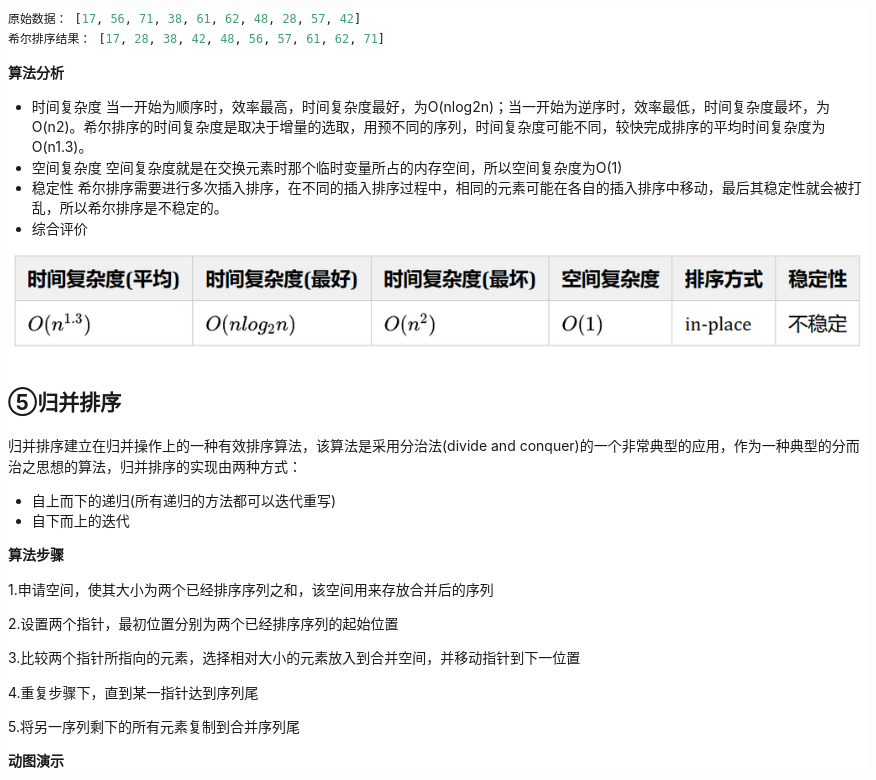 ```python
原始数据： [17, 56, 71, 38, 61, 62, 48, 28, 57, 42]
希尔排序结果： [17, 28, 38, 42, 48, 56, 57, 61, 62, 71] 
```

**算法分析**

-   时间复杂度
    当一开始为顺序时，效率最高，时间复杂度最好，为O(nlog2n)；当一开始为逆序时，效率最低，时间复杂度最坏，为O(n2)。希尔排序的时间复杂度是取决于增量的选取，用预不同的序列，时间复杂度可能不同，较快完成排序的平均时间复杂度为O(n1.3)。
-   空间复杂度
    空间复杂度就是在交换元素时那个临时变量所占的内存空间，所以空间复杂度为O(1)
-   稳定性
    希尔排序需要进行多次插入排序，在不同的插入排序过程中，相同的元素可能在各自的插入排序中移动，最后其稳定性就会被打乱，所以希尔排序是不稳定的。
-   综合评价

 ![img](Images/v2-ab0e35fefa8a7189ee7d33bfb9d13564_r.jpg) 

## ⑤归并排序

归并排序建立在归并操作上的一种有效排序算法，该算法是采用分治法(divide and conquer)的一个非常典型的应用，作为一种典型的分而治之思想的算法，归并排序的实现由两种方式：

-   自上而下的递归(所有递归的方法都可以迭代重写)
-   自下而上的迭代

**算法步骤**

1.申请空间，使其大小为两个已经排序序列之和，该空间用来存放合并后的序列

2.设置两个指针，最初位置分别为两个已经排序序列的起始位置

3.比较两个指针所指向的元素，选择相对大小的元素放入到合并空间，并移动指针到下一位置

4.重复步骤下，直到某一指针达到序列尾

5.将另一序列剩下的所有元素复制到合并序列尾

**动图演示**
